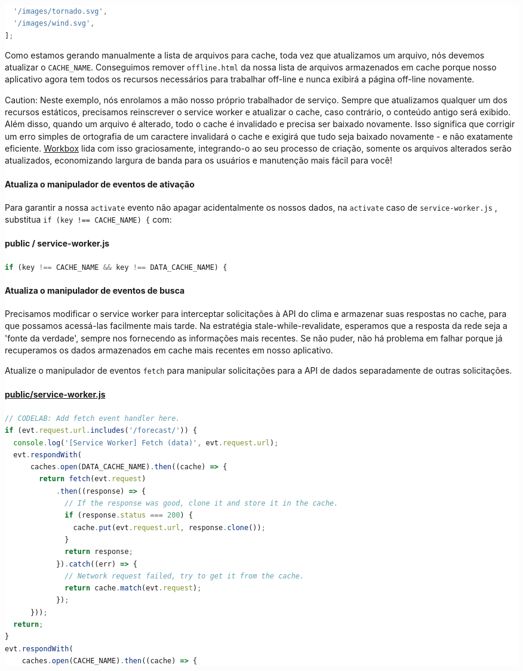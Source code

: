 ```js
  '/images/tornado.svg',
  '/images/wind.svg',
];
```

Como estamos gerando manualmente a lista de arquivos para cache, toda vez que atualizamos um arquivo, nós devemos atualizar o `CACHE_NAME`. Conseguimos remover `offline.html` da nossa lista de arquivos armazenados em cache porque nosso aplicativo agora tem todos os recursos necessários para trabalhar off-line e nunca exibirá a página off-line novamente.

Caution: Neste exemplo, nós enrolamos a mão nosso próprio trabalhador de serviço. Sempre que atualizamos qualquer um dos recursos estáticos, precisamos reinscrever o service worker e atualizar o cache, caso contrário, o conteúdo antigo será exibido. Além disso, quando um arquivo é alterado, todo o cache é invalidado e precisa ser baixado novamente. Isso significa que corrigir um erro simples de ortografia de um caractere invalidará o cache e exigirá que tudo seja baixado novamente - e não exatamente eficiente. [Workbox](/web/tools/workbox/) lida com isso graciosamente, integrando-o ao seu processo de criação, somente os arquivos alterados serão atualizados, economizando largura de banda para os usuários e manutenção mais fácil para você!

#### Atualiza o manipulador de eventos de ativação

Para garantir a nossa `activate` evento não apagar acidentalmente os nossos dados, na `activate` caso de `service-worker.js` , substitua `if (key !== CACHE_NAME) {` com:

#### public / service-worker.js

```js
if (key !== CACHE_NAME && key !== DATA_CACHE_NAME) {
```

#### Atualiza o manipulador de eventos de busca

Precisamos modificar o service worker para interceptar solicitações à API do clima e armazenar suas respostas no cache, para que possamos acessá-las facilmente mais tarde. Na estratégia stale-while-revalidate, esperamos que a resposta da rede seja a &#39;fonte da verdade&#39;, sempre nos fornecendo as informações mais recentes. Se não puder, não há problema em falhar porque já recuperamos os dados armazenados em cache mais recentes em nosso aplicativo.

Atualize o manipulador de eventos `fetch` para manipular solicitações para a API de dados separadamente de outras solicitações.

#### [public/service-worker.js](https://github.com/googlecodelabs/your-first-pwapp/blob/master/public/service-worker.js#L42)

```js
// CODELAB: Add fetch event handler here.
if (evt.request.url.includes('/forecast/')) {
  console.log('[Service Worker] Fetch (data)', evt.request.url);
  evt.respondWith(
      caches.open(DATA_CACHE_NAME).then((cache) => {
        return fetch(evt.request)
            .then((response) => {
              // If the response was good, clone it and store it in the cache.
              if (response.status === 200) {
                cache.put(evt.request.url, response.clone());
              }
              return response;
            }).catch((err) => {
              // Network request failed, try to get it from the cache.
              return cache.match(evt.request);
            });
      }));
  return;
}
evt.respondWith(
    caches.open(CACHE_NAME).then((cache) => {
```